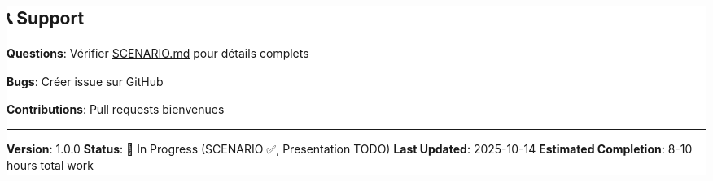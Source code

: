 ## 📞 Support

**Questions**: Vérifier [SCENARIO.md](SCENARIO.md) pour détails complets

**Bugs**: Créer issue sur GitHub

**Contributions**: Pull requests bienvenues

---

**Version**: 1.0.0
**Status**: 🔄 In Progress (SCENARIO ✅, Presentation TODO)
**Last Updated**: 2025-10-14
**Estimated Completion**: 8-10 hours total work
